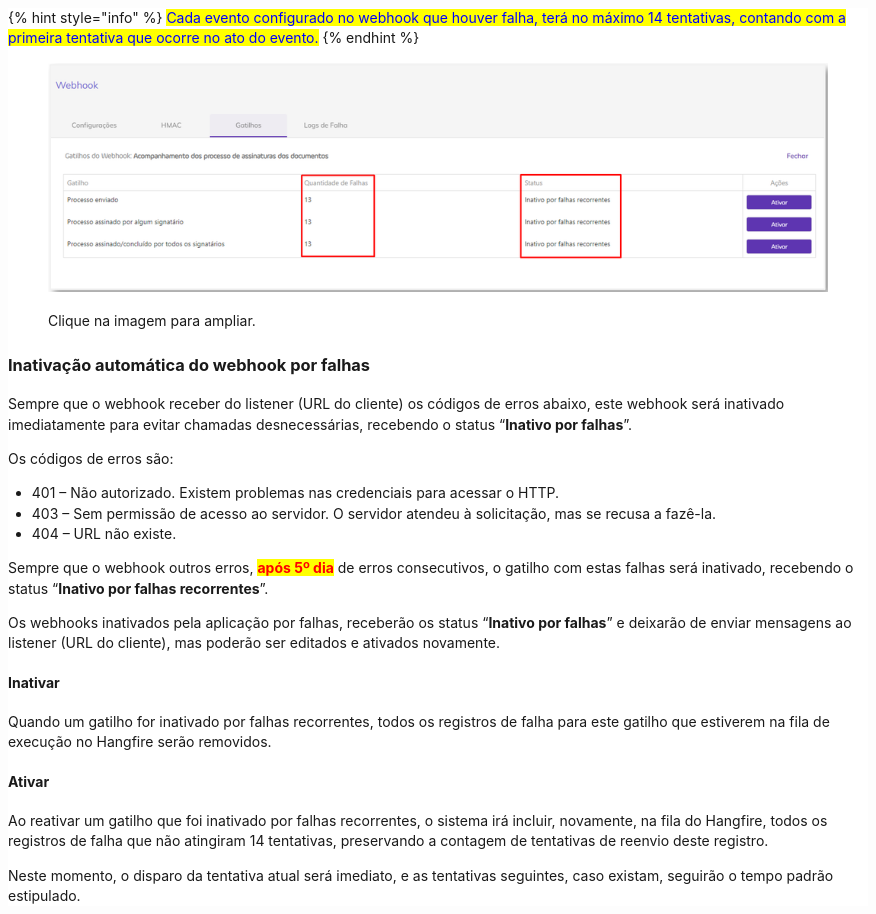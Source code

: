 {% hint style="info" %}
<mark style="color:blue;">Cada evento configurado no webhook que houver falha, terá no máximo 14 tentativas, contando com a primeira tentativa que ocorre no ato do evento.</mark>
{% endhint %}

<figure><img src="../../.gitbook/assets/image (2) (1) (1) (1).png" alt=""><figcaption><p>Clique na imagem para ampliar.</p></figcaption></figure>

### Inativação automática do webhook por falhas

Sempre que o webhook receber do listener (URL do cliente) os códigos de erros abaixo, este webhook será inativado imediatamente para evitar chamadas desnecessárias, recebendo o status “**Inativo por falhas**”.

Os códigos de erros são:

* 401 – Não autorizado. Existem problemas nas credenciais para acessar o HTTP.
* 403 – Sem permissão de acesso ao servidor. O servidor atendeu à solicitação, mas se recusa a fazê-la.
* 404 – URL não existe.

&#x20;Sempre que o webhook outros erros, <mark style="color:red;">**após 5º dia**</mark> de erros consecutivos, o gatilho com estas falhas será inativado, recebendo o status “**Inativo por falhas recorrentes**”.

Os webhooks inativados pela aplicação por falhas, receberão os status “**Inativo por falhas**” e deixarão de enviar mensagens ao listener (URL do cliente), mas poderão ser editados e ativados novamente.

#### Inativar

Quando um gatilho for inativado por falhas recorrentes, todos os registros de falha para este gatilho que estiverem na fila de execução no Hangfire serão removidos.

#### &#x20;Ativar

Ao reativar um gatilho que foi inativado por falhas recorrentes, o sistema irá incluir, novamente, na fila do Hangfire, todos os registros de falha que não atingiram 14 tentativas, preservando a contagem de tentativas de reenvio deste registro.

Neste momento, o disparo da tentativa atual será imediato, e as tentativas seguintes, caso existam, seguirão o tempo padrão estipulado.
